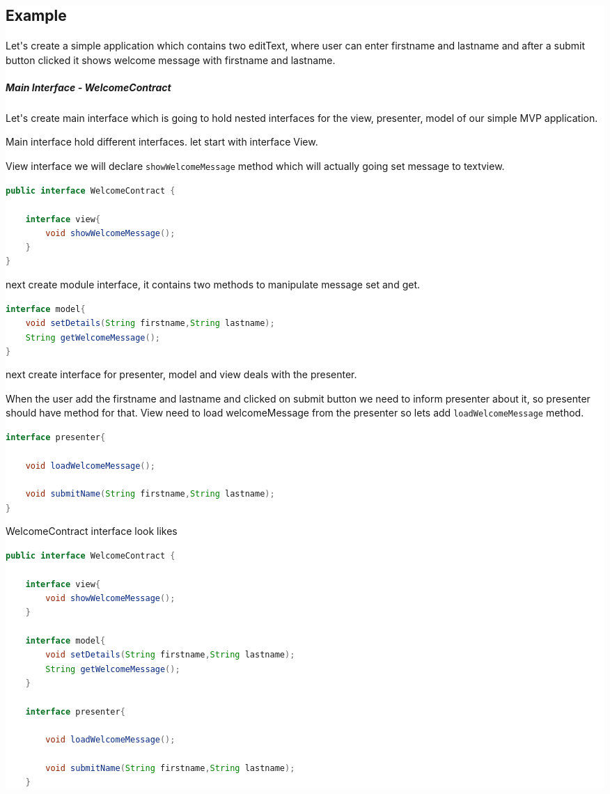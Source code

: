 ## Example

Let's create a simple application which contains two editText, where user can enter firstname and lastname and after a submit button clicked it shows welcome message with firstname and lastname.



##### Main Interface - WelcomeContract

Let's create main interface which is going to hold nested interfaces for the view, presenter, model of our simple MVP application. 

Main interface hold different interfaces. let start with interface View.

View interface we will declare `showWelcomeMessage` method which will actually going set message to textview.

```java
public interface WelcomeContract {
    
    interface view{
        void showWelcomeMessage();
    }
}
```

next create module interface, it contains two methods to manipulate message set and get.

```java
interface model{
    void setDetails(String firstname,String lastname);
    String getWelcomeMessage();
}
```

next create interface for presenter, model and view deals with the presenter.

When the user add the firstname and lastname and clicked on submit button we need to inform presenter about it, so presenter should have method for that.  View need to load welcomeMessage from the presenter so lets add `loadWelcomeMessage` method.

```java
interface presenter{

    void loadWelcomeMessage();

    void submitName(String firstname,String lastname);
}
```

WelcomeContract interface look likes

```java
public interface WelcomeContract {

    interface view{
        void showWelcomeMessage();
    }

    interface model{
        void setDetails(String firstname,String lastname);
        String getWelcomeMessage();
    }

    interface presenter{

        void loadWelcomeMessage();

        void submitName(String firstname,String lastname);
    }
```